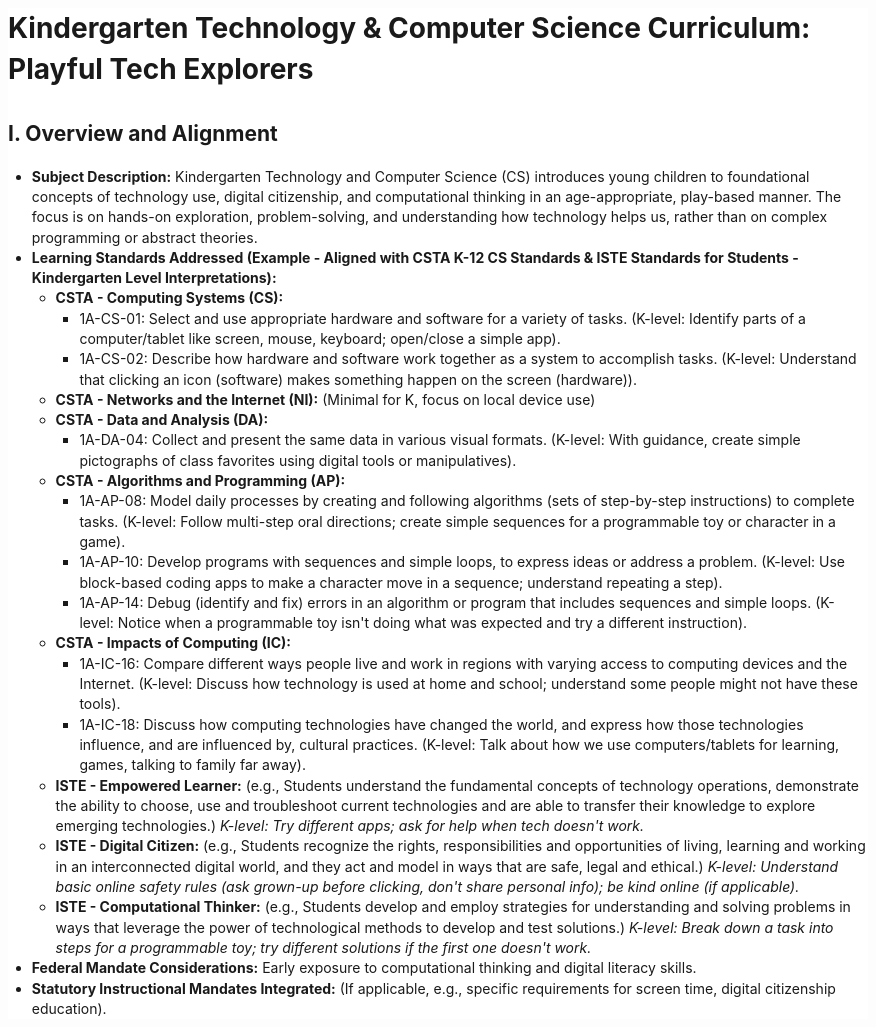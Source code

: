 # Kindergarten Technology & Computer Science Curriculum: Playful Tech Explorers

## I. Overview and Alignment
*   **Subject Description:** Kindergarten Technology and Computer Science (CS) introduces young children to foundational concepts of technology use, digital citizenship, and computational thinking in an age-appropriate, play-based manner. The focus is on hands-on exploration, problem-solving, and understanding how technology helps us, rather than on complex programming or abstract theories.
*   **Learning Standards Addressed (Example - Aligned with CSTA K-12 CS Standards & ISTE Standards for Students - Kindergarten Level Interpretations):**
    *   **CSTA - Computing Systems (CS):**
        *   1A-CS-01: Select and use appropriate hardware and software for a variety of tasks. (K-level: Identify parts of a computer/tablet like screen, mouse, keyboard; open/close a simple app).
        *   1A-CS-02: Describe how hardware and software work together as a system to accomplish tasks. (K-level: Understand that clicking an icon (software) makes something happen on the screen (hardware)).
    *   **CSTA - Networks and the Internet (NI):** (Minimal for K, focus on local device use)
    *   **CSTA - Data and Analysis (DA):**
        *   1A-DA-04: Collect and present the same data in various visual formats. (K-level: With guidance, create simple pictographs of class favorites using digital tools or manipulatives).
    *   **CSTA - Algorithms and Programming (AP):**
        *   1A-AP-08: Model daily processes by creating and following algorithms (sets of step-by-step instructions) to complete tasks. (K-level: Follow multi-step oral directions; create simple sequences for a programmable toy or character in a game).
        *   1A-AP-10: Develop programs with sequences and simple loops, to express ideas or address a problem. (K-level: Use block-based coding apps to make a character move in a sequence; understand repeating a step).
        *   1A-AP-14: Debug (identify and fix) errors in an algorithm or program that includes sequences and simple loops. (K-level: Notice when a programmable toy isn't doing what was expected and try a different instruction).
    *   **CSTA - Impacts of Computing (IC):**
        *   1A-IC-16: Compare different ways people live and work in regions with varying access to computing devices and the Internet. (K-level: Discuss how technology is used at home and school; understand some people might not have these tools).
        *   1A-IC-18: Discuss how computing technologies have changed the world, and express how those technologies influence, and are influenced by, cultural practices. (K-level: Talk about how we use computers/tablets for learning, games, talking to family far away).
    *   **ISTE - Empowered Learner:** (e.g., Students understand the fundamental concepts of technology operations, demonstrate the ability to choose, use and troubleshoot current technologies and are able to transfer their knowledge to explore emerging technologies.) *K-level: Try different apps; ask for help when tech doesn't work.*
    *   **ISTE - Digital Citizen:** (e.g., Students recognize the rights, responsibilities and opportunities of living, learning and working in an interconnected digital world, and they act and model in ways that are safe, legal and ethical.) *K-level: Understand basic online safety rules (ask grown-up before clicking, don't share personal info); be kind online (if applicable).*
    *   **ISTE - Computational Thinker:** (e.g., Students develop and employ strategies for understanding and solving problems in ways that leverage the power of technological methods to develop and test solutions.) *K-level: Break down a task into steps for a programmable toy; try different solutions if the first one doesn't work.*
*   **Federal Mandate Considerations:** Early exposure to computational thinking and digital literacy skills.
*   **Statutory Instructional Mandates Integrated:** (If applicable, e.g., specific requirements for screen time, digital citizenship education).
